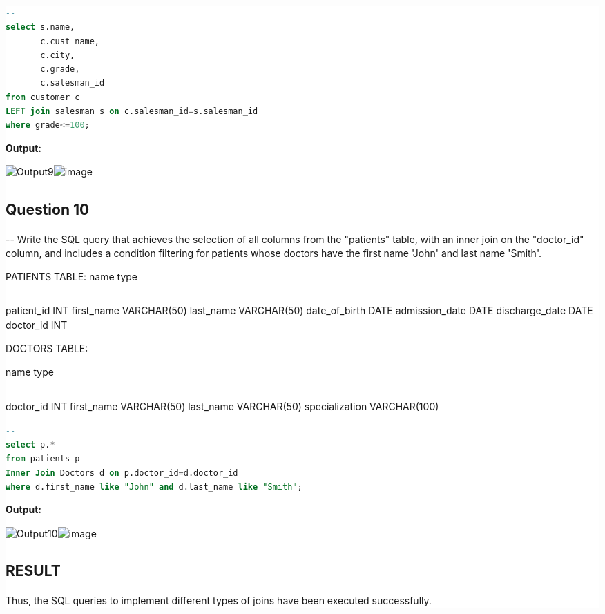 ```sql
--
select s.name,
       c.cust_name,
       c.city,
       c.grade,
       c.salesman_id
from customer c
LEFT join salesman s on c.salesman_id=s.salesman_id
where grade<=100;
```

**Output:**

![Output9](output.png)![image](https://github.com/user-attachments/assets/1127b4e6-9de9-49ea-bae0-78999898b3a9)


**Question 10**
---
-- Write the SQL query that achieves the selection of all columns from the "patients" table, with an inner join on the "doctor_id" column, and includes a condition filtering for patients whose doctors have the first name 'John' and last name 'Smith'.

PATIENTS TABLE:
name             type
---------------  ---------------
patient_id       INT
first_name       VARCHAR(50)
last_name        VARCHAR(50)
date_of_birth    DATE
admission_date   DATE
discharge_date   DATE
doctor_id        INT

DOCTORS TABLE:

name             type
---------------  ---------------
doctor_id        INT
first_name       VARCHAR(50)
last_name        VARCHAR(50)
specialization   VARCHAR(100)

```sql
--
select p.*
from patients p
Inner Join Doctors d on p.doctor_id=d.doctor_id
where d.first_name like "John" and d.last_name like "Smith";
```

**Output:**

![Output10](output.png)![image](https://github.com/user-attachments/assets/1a1d153e-8dbb-4397-a5a9-efe1b2776831)


## RESULT
Thus, the SQL queries to implement different types of joins have been executed successfully.
